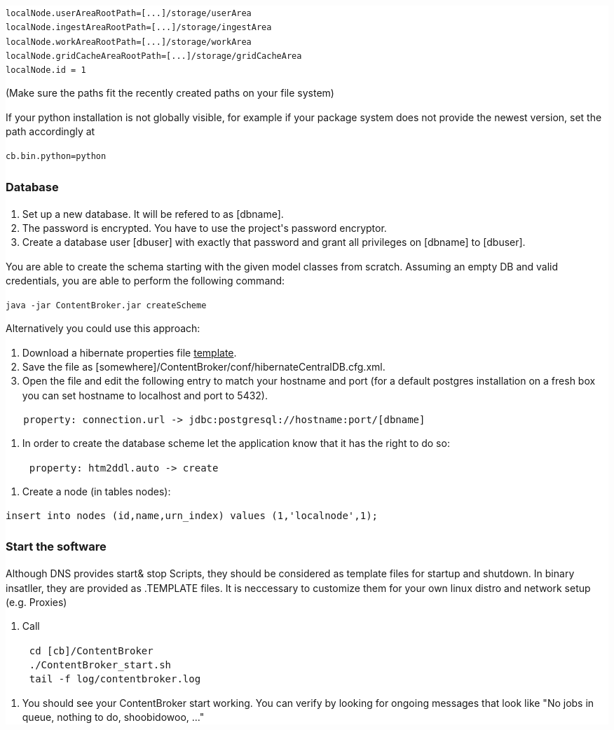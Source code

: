     localNode.userAreaRootPath=[...]/storage/userArea
    localNode.ingestAreaRootPath=[...]/storage/ingestArea
    localNode.workAreaRootPath=[...]/storage/workArea
    localNode.gridCacheAreaRootPath=[...]/storage/gridCacheArea
    localNode.id = 1 

(Make sure the paths fit the recently created paths on your file system)

If your python installation is not globally visible, for example if your package system does not provide
the newest version, set the path accordingly at

    cb.bin.python=python 
 
### Database

1. Set up a new database. It will be refered to as [dbname].
2. The password is encrypted. You have to use the project's password encryptor. 
1. Create a database user [dbuser] with exactly that password and grant all privileges on [dbname] to [dbuser].

You are able to create the schema starting with the given model classes from scratch. Assuming an empty DB and valid credentials, you are able to perform the following command:
    
    java -jar ContentBroker.jar createScheme
    
Alternatively you could use this approach:

1. Download a hibernate properties file 
[template](https://raw.github.com/da-nrw/DNSCore/master/ContentBroker/src/main/xml/hibernateCentralDB.cfg.xml.postgres).
1. Save the file as [somewhere]/ContentBroker/conf/hibernateCentralDB.cfg.xml.
1. Open the file and edit the following entry to match your hostname and port (for a default postgres installation on a fresh box you can set hostname to localhost and port to 5432).
<pre>
   property: connection.url -> jdbc:postgresql://hostname:port/[dbname]
</pre>
1. In order to create the database scheme let the application know that it has the right to do so:
<pre>
    property: htm2ddl.auto -> create
</pre>

1. Create a node (in tables nodes):
<pre>
insert into nodes (id,name,urn_index) values (1,'localnode',1);
</pre>

### Start the software

Although DNS provides start& stop Scripts, they should be considered as template files for startup and shutdown. In binary insatller, they are provided as .TEMPLATE files. It is neccessary to customize them for your own linux distro and network setup (e.g. Proxies)

1. Call
<pre>
    cd [cb]/ContentBroker
    ./ContentBroker_start.sh
    tail -f log/contentbroker.log
</pre>
1. You should see your ContentBroker start working. You can verify by looking for ongoing messages that look like "No jobs in queue, nothing to do, shoobidowoo, ..."
